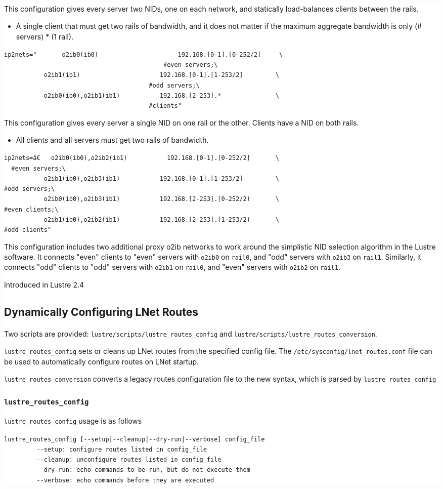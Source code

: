 This configuration gives every server two NIDs, one on each network, and statically load-balances clients between the rails.

- A single client that must get two rails of bandwidth, and it does not matter if the maximum aggregate bandwidth is only (# servers) * (1 rail).

```
ip2nets="       o2ib0(ib0)                      192.168.[0-1].[0-252/2]     \
                                            #even servers;\
           o2ib1(ib1)                      192.168.[0-1].[1-253/2]         \
                                        #odd servers;\
           o2ib0(ib0),o2ib1(ib1)           192.168.[2-253].*               \
                                        #clients"
```

This configuration gives every server a single NID on one rail or the other. Clients have a NID on both rails.

- All clients and all servers must get two rails of bandwidth.

```
ip2nets=â€   o2ib0(ib0),o2ib2(ib1)           192.168.[0-1].[0-252/2]       \
  #even servers;\
           o2ib1(ib0),o2ib3(ib1)           192.168.[0-1].[1-253/2]         \
#odd servers;\
           o2ib0(ib0),o2ib3(ib1)           192.168.[2-253].[0-252/2)       \
#even clients;\
           o2ib1(ib0),o2ib2(ib1)           192.168.[2-253].[1-253/2)       \
#odd clients"
```

This configuration includes two additional proxy o2ib networks to work around the simplistic NID selection algorithm in the Lustre software. It connects "even" clients to "even" servers with `o2ib0` on `rail0`, and "odd" servers with `o2ib3` on `rail1`. Similarly, it connects "odd" clients to "odd" servers with `o2ib1` on `rail0`, and "even" servers with `o2ib2` on `rail1`.



Introduced in Lustre 2.4

## Dynamically Configuring LNet Routes

Two scripts are provided: `lustre/scripts/lustre_routes_config` and `lustre/scripts/lustre_routes_conversion`.

`lustre_routes_config` sets or cleans up LNet routes from the specified config file. The `/etc/sysconfig/lnet_routes.conf` file can be used to automatically configure routes on LNet startup.

`lustre_routes_conversion` converts a legacy routes configuration file to the new syntax, which is parsed by `lustre_routes_config`

### `lustre_routes_config`

`lustre_routes_config` usage is as follows

```
lustre_routes_config [--setup|--cleanup|--dry-run|--verbose] config_file
         --setup: configure routes listed in config_file
         --cleanup: unconfigure routes listed in config_file
         --dry-run: echo commands to be run, but do not execute them
         --verbose: echo commands before they are executed 
```
